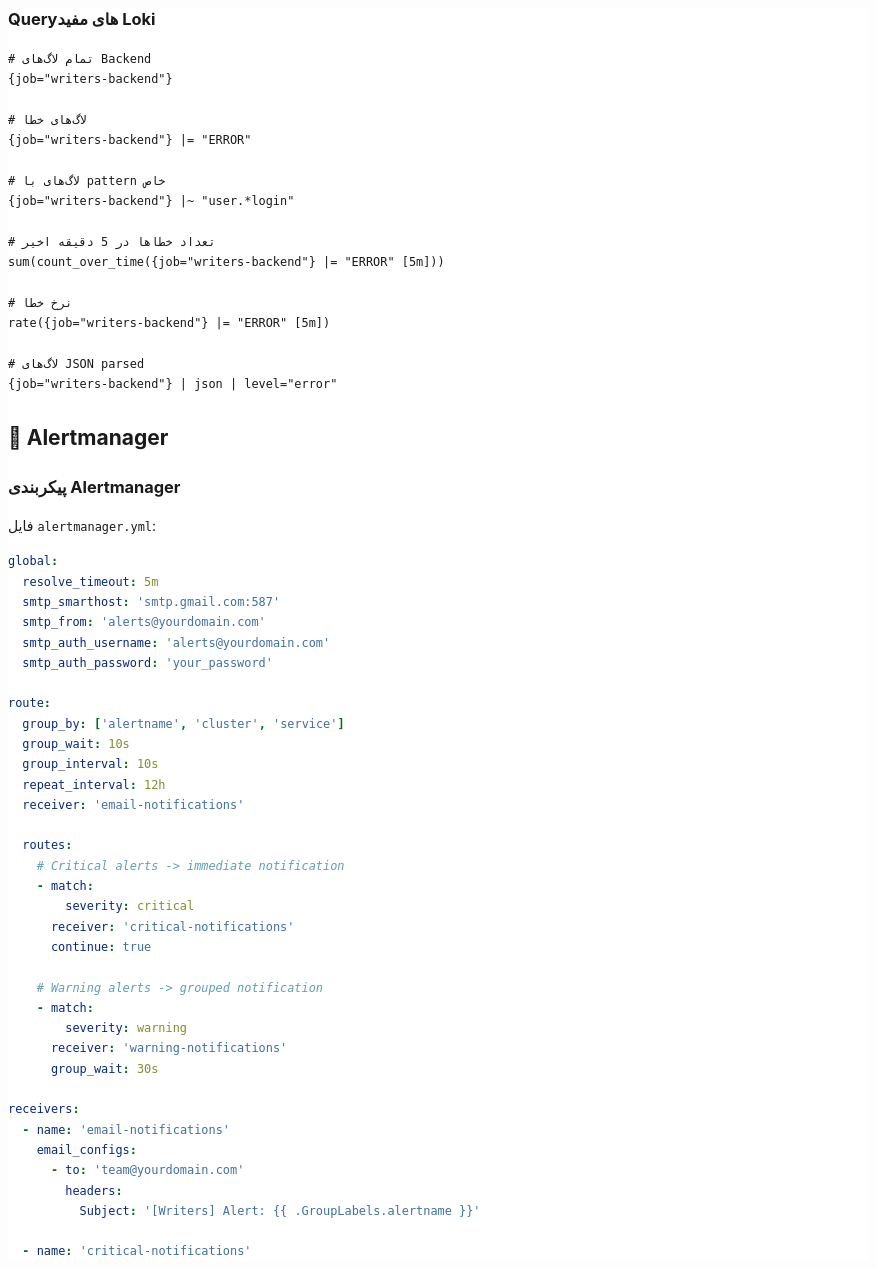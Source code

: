 ### Query‌های مفید Loki

```logql
# تمام لاگ‌های Backend
{job="writers-backend"}

# لاگ‌های خطا
{job="writers-backend"} |= "ERROR"

# لاگ‌های با pattern خاص
{job="writers-backend"} |~ "user.*login"

# تعداد خطاها در 5 دقیقه اخیر
sum(count_over_time({job="writers-backend"} |= "ERROR" [5m]))

# نرخ خطا
rate({job="writers-backend"} |= "ERROR" [5m])

# لاگ‌های JSON parsed
{job="writers-backend"} | json | level="error"
```

## 🚨 Alertmanager

### پیکربندی Alertmanager

فایل `alertmanager.yml`:

```yaml
global:
  resolve_timeout: 5m
  smtp_smarthost: 'smtp.gmail.com:587'
  smtp_from: 'alerts@yourdomain.com'
  smtp_auth_username: 'alerts@yourdomain.com'
  smtp_auth_password: 'your_password'

route:
  group_by: ['alertname', 'cluster', 'service']
  group_wait: 10s
  group_interval: 10s
  repeat_interval: 12h
  receiver: 'email-notifications'
  
  routes:
    # Critical alerts -> immediate notification
    - match:
        severity: critical
      receiver: 'critical-notifications'
      continue: true
    
    # Warning alerts -> grouped notification
    - match:
        severity: warning
      receiver: 'warning-notifications'
      group_wait: 30s

receivers:
  - name: 'email-notifications'
    email_configs:
      - to: 'team@yourdomain.com'
        headers:
          Subject: '[Writers] Alert: {{ .GroupLabels.alertname }}'

  - name: 'critical-notifications'
```